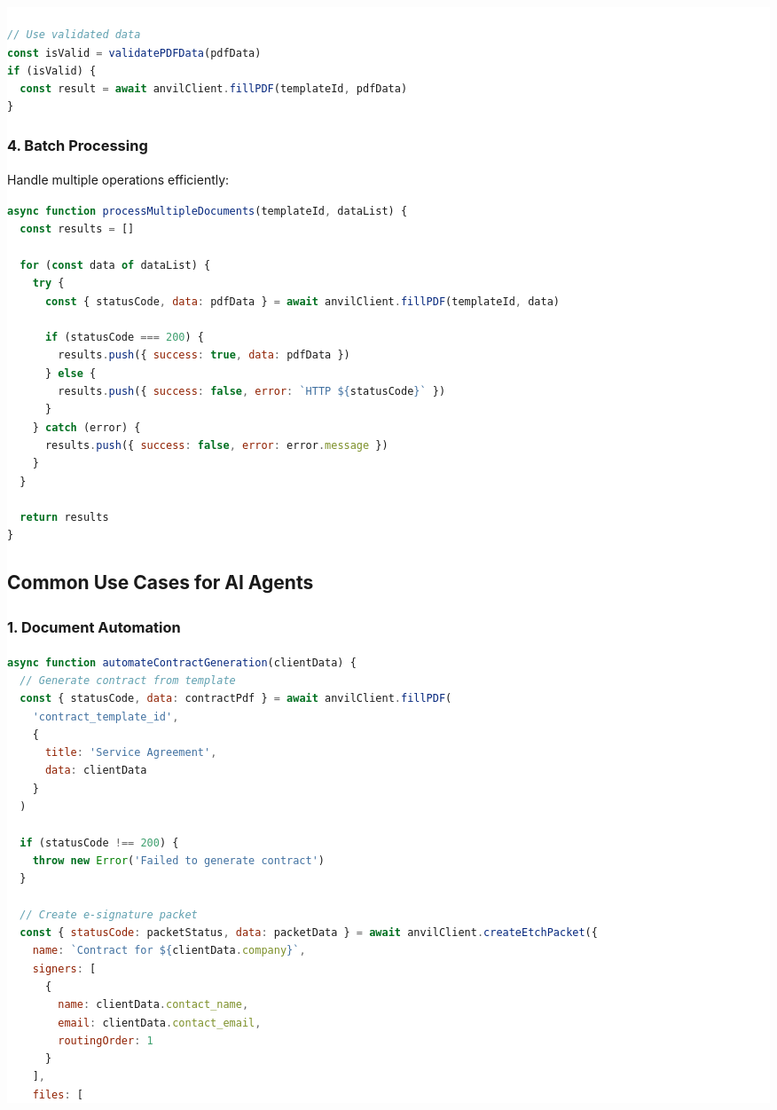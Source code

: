 ```javascript

// Use validated data
const isValid = validatePDFData(pdfData)
if (isValid) {
  const result = await anvilClient.fillPDF(templateId, pdfData)
}
```

### 4. Batch Processing

Handle multiple operations efficiently:

```javascript
async function processMultipleDocuments(templateId, dataList) {
  const results = []
  
  for (const data of dataList) {
    try {
      const { statusCode, data: pdfData } = await anvilClient.fillPDF(templateId, data)
      
      if (statusCode === 200) {
        results.push({ success: true, data: pdfData })
      } else {
        results.push({ success: false, error: `HTTP ${statusCode}` })
      }
    } catch (error) {
      results.push({ success: false, error: error.message })
    }
  }
  
  return results
}
```

## Common Use Cases for AI Agents

### 1. Document Automation

```javascript
async function automateContractGeneration(clientData) {
  // Generate contract from template
  const { statusCode, data: contractPdf } = await anvilClient.fillPDF(
    'contract_template_id',
    {
      title: 'Service Agreement',
      data: clientData
    }
  )
  
  if (statusCode !== 200) {
    throw new Error('Failed to generate contract')
  }
  
  // Create e-signature packet
  const { statusCode: packetStatus, data: packetData } = await anvilClient.createEtchPacket({
    name: `Contract for ${clientData.company}`,
    signers: [
      {
        name: clientData.contact_name,
        email: clientData.contact_email,
        routingOrder: 1
      }
    ],
    files: [
```